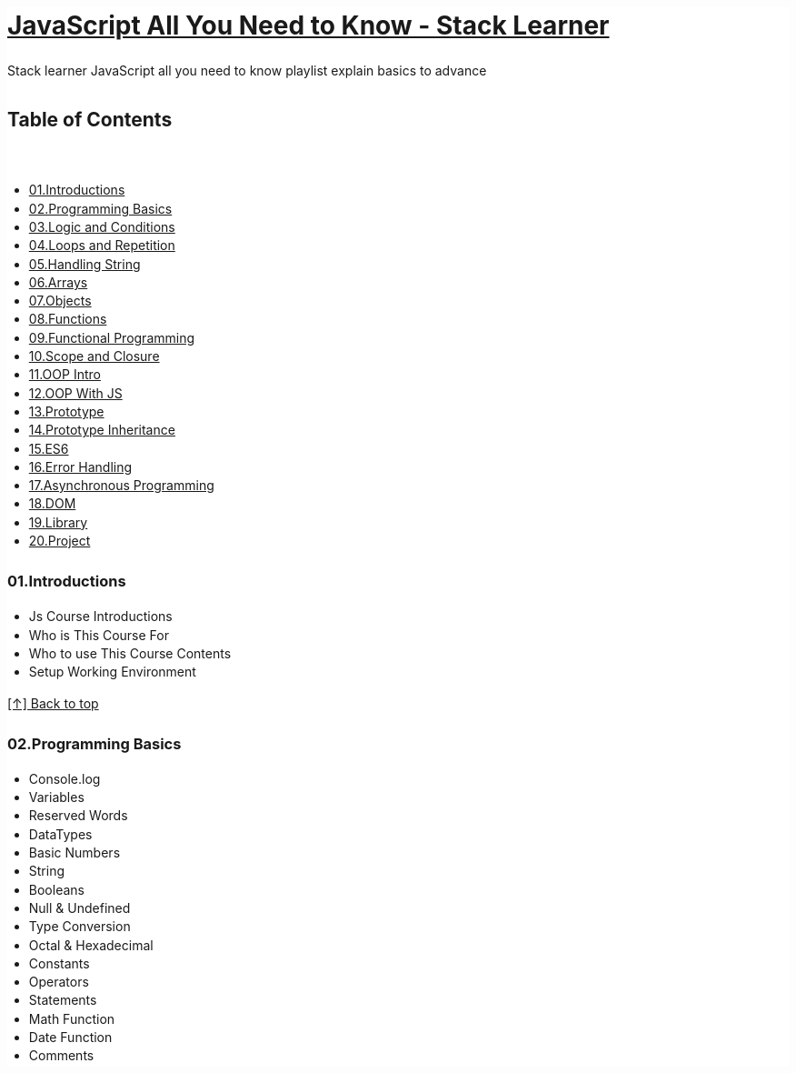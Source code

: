 # [JavaScript All You Need to Know - Stack Learner](https://www.youtube.com/playlist?list=PL_XxuZqN0xVAu_dWUVFbscqZdTzE8t6Z1)
Stack learner  JavaScript all you need to know playlist  explain basics to advance

## <a id="table-of-contents">Table of Contents</a>
<br>

- <a href="#1"> 01.Introductions </a> 
- <a href="#2"> 02.Programming Basics </a> 
- <a href="#3"> 03.Logic and Conditions </a> 
- <a href="#4"> 04.Loops and Repetition </a> 
- <a href="#5"> 05.Handling String </a> 
- <a href="#6"> 06.Arrays </a> 
- <a href="#7"> 07.Objects </a> 
- <a href="#8"> 08.Functions </a> 
- <a href="#9"> 09.Functional Programming </a> 
- <a href="#10"> 10.Scope and Closure </a> 
- <a href="#11"> 11.OOP Intro </a> 
- <a href="#12"> 12.OOP With JS </a> 
- <a href="#13"> 13.Prototype </a> 
- <a href="#14"> 14.Prototype Inheritance </a> 
- <a href="#15"> 15.ES6 </a> 
- <a href="#16"> 16.Error Handling </a> 
- <a href="#17"> 17.Asynchronous Programming </a> 
- <a href="#18"> 18.DOM </a> 
- <a href="#19"> 19.Library </a> 
- <a href="#20"> 20.Project </a> 


<h3 id="1"> 01.Introductions </h3>

- Js Course Introductions
- Who is This Course For
- Who to use This Course Contents
- Setup Working Environment

<a href="#table-of-contents">[↑] Back to top</a>

<h3 id="2"> 02.Programming Basics </h3>

- Console.log
- Variables
- Reserved Words
- DataTypes
- Basic Numbers
- String
- Booleans
- Null & Undefined
- Type Conversion
- Octal & Hexadecimal
- Constants
- Operators
- Statements
- Math Function
- Date Function
- Comments
